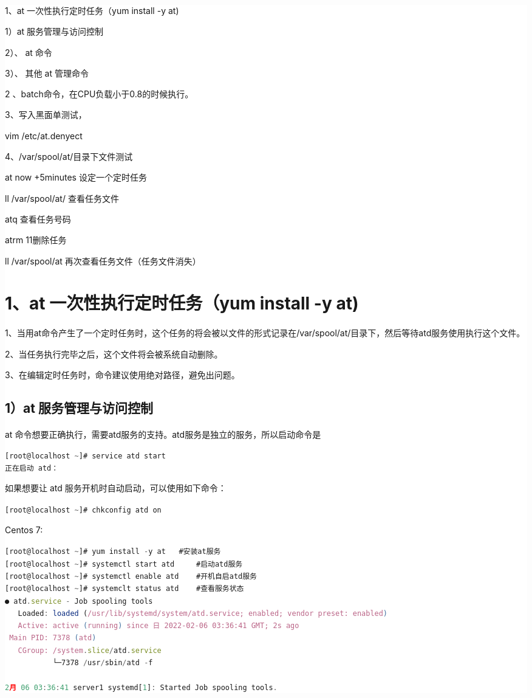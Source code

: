 

1、at 一次性执行定时任务（yum install -y at)

1）at 服务管理与访问控制

2）、 at 命令


3）、 其他 at 管理命令


2 、batch命令，在CPU负载小于0.8的时候执行。

3、写入黑面单测试，

vim /etc/at.denyect

4、/var/spool/at/目录下文件测试

at  now +5minutes	 设定一个定时任务

ll  /var/spool/at/ 查看任务文件

atq 查看任务号码

atrm 11删除任务

ll /var/spool/at 再次查看任务文件（任务文件消失）

# 1、at 一次性执行定时任务（yum install -y at)

1、当用at命令产生了一个定时任务时，这个任务的将会被以文件的形式记录在/var/spool/at/目录下，然后等待atd服务使用执行这个文件。

2、当任务执行完毕之后，这个文件将会被系统自动删除。

3、在编辑定时任务时，命令建议使用绝对路径，避免出问题。

## 1）at 服务管理与访问控制

at 命令想要正确执行，需要atd服务的支持。atd服务是独立的服务，所以启动命令是

```javascript
[root@localhost ~]# service atd start
正在启动 atd：
```

如果想要让 atd 服务开机时自动启动，可以使用如下命令：


```javascript
[root@localhost ~]# chkconfig atd on

```

Centos 7:

```javascript
[root@localhost ~]# yum install -y at	#安装at服务
[root@localhost ~]# systemctl start atd 	#启动atd服务
[root@localhost ~]# systemctl enable atd	#开机自启atd服务
[root@localhost ~]# systemclt status atd	#查看服务状态
● atd.service - Job spooling tools
   Loaded: loaded (/usr/lib/systemd/system/atd.service; enabled; vendor preset: enabled)
   Active: active (running) since 日 2022-02-06 03:36:41 GMT; 2s ago
 Main PID: 7378 (atd)
   CGroup: /system.slice/atd.service
           └─7378 /usr/sbin/atd -f

2月 06 03:36:41 server1 systemd[1]: Started Job spooling tools.
```
